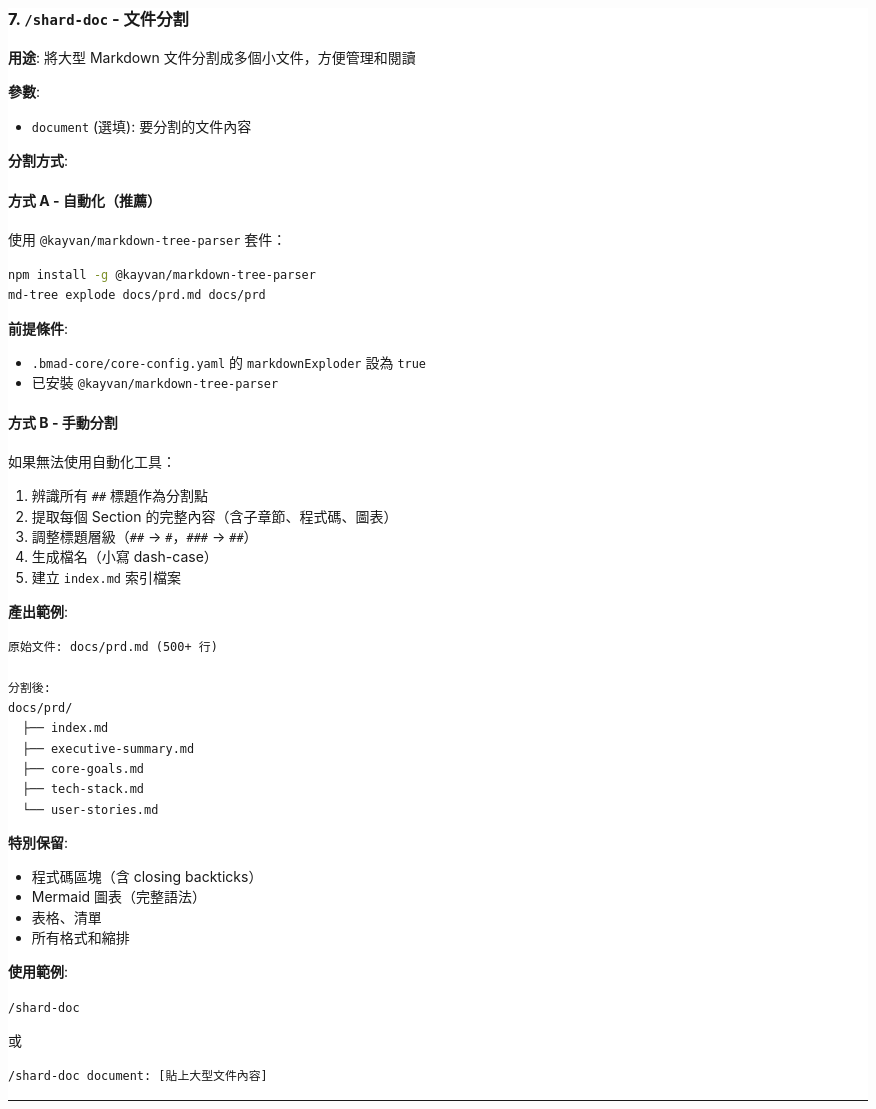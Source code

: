 
### 7. `/shard-doc` - 文件分割

**用途**: 將大型 Markdown 文件分割成多個小文件，方便管理和閱讀

**參數**:
- `document` (選填): 要分割的文件內容

**分割方式**:

#### 方式 A - 自動化（推薦）
使用 `@kayvan/markdown-tree-parser` 套件：
```bash
npm install -g @kayvan/markdown-tree-parser
md-tree explode docs/prd.md docs/prd
```

**前提條件**:
- `.bmad-core/core-config.yaml` 的 `markdownExploder` 設為 `true`
- 已安裝 `@kayvan/markdown-tree-parser`

#### 方式 B - 手動分割
如果無法使用自動化工具：
1. 辨識所有 `##` 標題作為分割點
2. 提取每個 Section 的完整內容（含子章節、程式碼、圖表）
3. 調整標題層級（`##` → `#`，`###` → `##`）
4. 生成檔名（小寫 dash-case）
5. 建立 `index.md` 索引檔案

**產出範例**:
```
原始文件: docs/prd.md (500+ 行)

分割後:
docs/prd/
  ├── index.md
  ├── executive-summary.md
  ├── core-goals.md
  ├── tech-stack.md
  └── user-stories.md
```

**特別保留**:
- 程式碼區塊（含 closing backticks）
- Mermaid 圖表（完整語法）
- 表格、清單
- 所有格式和縮排

**使用範例**:
```
/shard-doc
```
或
```
/shard-doc document: [貼上大型文件內容]
```

---